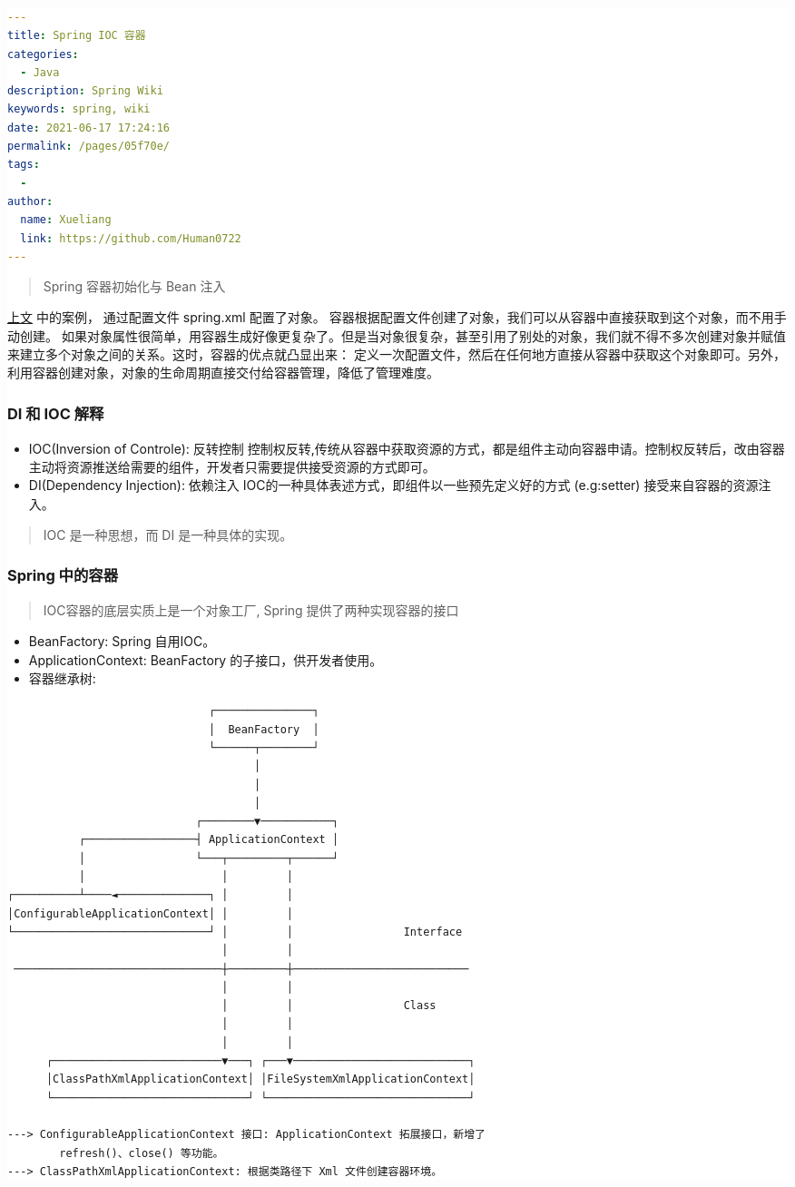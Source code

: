 ```yaml
---
title: Spring IOC 容器
categories:
  - Java
description: Spring Wiki
keywords: spring, wiki
date: 2021-06-17 17:24:16
permalink: /pages/05f70e/
tags:
  -
author:
  name: Xueliang
  link: https://github.com/Human0722
---
```

>  Spring 容器初始化与 Bean 注入

[上文](/2021/06/16/Spring-Framework-Note-01/) 中的案例， 通过配置文件 spring.xml 配置了对象。 容器根据配置文件创建了对象，我们可以从容器中直接获取到这个对象，而不用手动创建。
如果对象属性很简单，用容器生成好像更复杂了。但是当对象很复杂，甚至引用了别处的对象，我们就不得不多次创建对象并赋值来建立多个对象之间的关系。这时，容器的优点就凸显出来： 定义一次配置文件，然后在任何地方直接从容器中获取这个对象即可。另外，利用容器创建对象，对象的生命周期直接交付给容器管理，降低了管理难度。

### DI 和 IOC 解释
- IOC(Inversion of Controle): 反转控制
	控制权反转,传统从容器中获取资源的方式，都是组件主动向容器申请。控制权反转后，改由容器主动将资源推送给需要的组件，开发者只需要提供接受资源的方式即可。
- DI(Dependency Injection): 依赖注入
	IOC的一种具体表述方式，即组件以一些预先定义好的方式 (e.g:setter) 接受来自容器的资源注入。
> IOC 是一种思想，而 DI 是一种具体的实现。

### Spring 中的容器
> IOC容器的底层实质上是一个对象工厂, Spring 提供了两种实现容器的接口

- BeanFactory: Spring 自用IOC。
- ApplicationContext: BeanFactory 的子接口，供开发者使用。
- 容器继承树:

```txt
                               ┌───────────────┐
                               │  BeanFactory  │
                               └──────┬────────┘
                                      │
                                      │
                                      │
                             ┌────────▼───────────┐
           ┌─────────────────┤ ApplicationContext │
           │                 └───┬─────────┬──────┘
           │                     │         │
┌──────────┴────◄──────────────┐ │         │
│ConfigurableApplicationContext│ │         │
└──────────────────────────────┘ │         │                 Interface
                                 │         │
 ────────────────────────────────┼─────────┼───────────────────────────
                                 │         │
                                 │         │                 Class
                                 │         │
                                 │         │
      ┌──────────────────────────▼───┐ ┌───▼───────────────────────────┐
      │ClassPathXmlApplicationContext│ │FileSystemXmlApplicationContext│
      └──────────────────────────────┘ └───────────────────────────────┘

---> ConfigurableApplicationContext 接口: ApplicationContext 拓展接口，新增了
		refresh()、close() 等功能。
---> ClassPathXmlApplicationContext: 根据类路径下 Xml 文件创建容器环境。
```